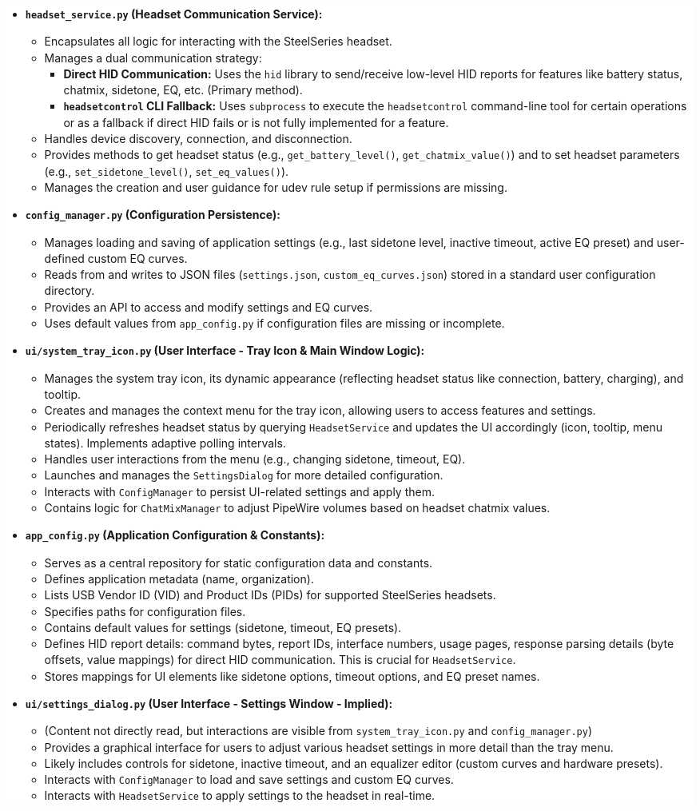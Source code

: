 *   **`headset_service.py` (Headset Communication Service):**
    *   Encapsulates all logic for interacting with the SteelSeries headset.
    *   Manages a dual communication strategy:
        *   **Direct HID Communication:** Uses the `hid` library to send/receive low-level HID reports for features like battery status, chatmix, sidetone, EQ, etc. (Primary method).
        *   **`headsetcontrol` CLI Fallback:** Uses `subprocess` to execute the `headsetcontrol` command-line tool for certain operations or as a fallback if direct HID fails or is not fully implemented for a feature.
    *   Handles device discovery, connection, and disconnection.
    *   Provides methods to get headset status (e.g., `get_battery_level()`, `get_chatmix_value()`) and to set headset parameters (e.g., `set_sidetone_level()`, `set_eq_values()`).
    *   Manages the creation and user guidance for udev rule setup if permissions are missing.

*   **`config_manager.py` (Configuration Persistence):**
    *   Manages loading and saving of application settings (e.g., last sidetone level, inactive timeout, active EQ preset) and user-defined custom EQ curves.
    *   Reads from and writes to JSON files (`settings.json`, `custom_eq_curves.json`) stored in a standard user configuration directory.
    *   Provides an API to access and modify settings and EQ curves.
    *   Uses default values from `app_config.py` if configuration files are missing or incomplete.

*   **`ui/system_tray_icon.py` (User Interface - Tray Icon & Main Window Logic):**
    *   Manages the system tray icon, its dynamic appearance (reflecting headset status like connection, battery, charging), and tooltip.
    *   Creates and manages the context menu for the tray icon, allowing users to access features and settings.
    *   Periodically refreshes headset status by querying `HeadsetService` and updates the UI accordingly (icon, tooltip, menu states). Implements adaptive polling intervals.
    *   Handles user interactions from the menu (e.g., changing sidetone, timeout, EQ).
    *   Launches and manages the `SettingsDialog` for more detailed configuration.
    *   Interacts with `ConfigManager` to persist UI-related settings and apply them.
    *   Contains logic for `ChatMixManager` to adjust PipeWire volumes based on headset chatmix values.

*   **`app_config.py` (Application Configuration & Constants):**
    *   Serves as a central repository for static configuration data and constants.
    *   Defines application metadata (name, organization).
    *   Lists USB Vendor ID (VID) and Product IDs (PIDs) for supported SteelSeries headsets.
    *   Specifies paths for configuration files.
    *   Contains default values for settings (sidetone, timeout, EQ presets).
    *   Defines HID report details: command bytes, report IDs, interface numbers, usage pages, response parsing details (byte offsets, value mappings) for direct HID communication. This is crucial for `HeadsetService`.
    *   Stores mappings for UI elements like sidetone options, timeout options, and EQ preset names.

*   **`ui/settings_dialog.py` (User Interface - Settings Window - Implied):**
    *   (Content not directly read, but interactions are visible from `system_tray_icon.py` and `config_manager.py`)
    *   Provides a graphical interface for users to adjust various headset settings in more detail than the tray menu.
    *   Likely includes controls for sidetone, inactive timeout, and an equalizer editor (custom curves and hardware presets).
    *   Interacts with `ConfigManager` to load and save settings and custom EQ curves.
    *   Interacts with `HeadsetService` to apply settings to the headset in real-time.
